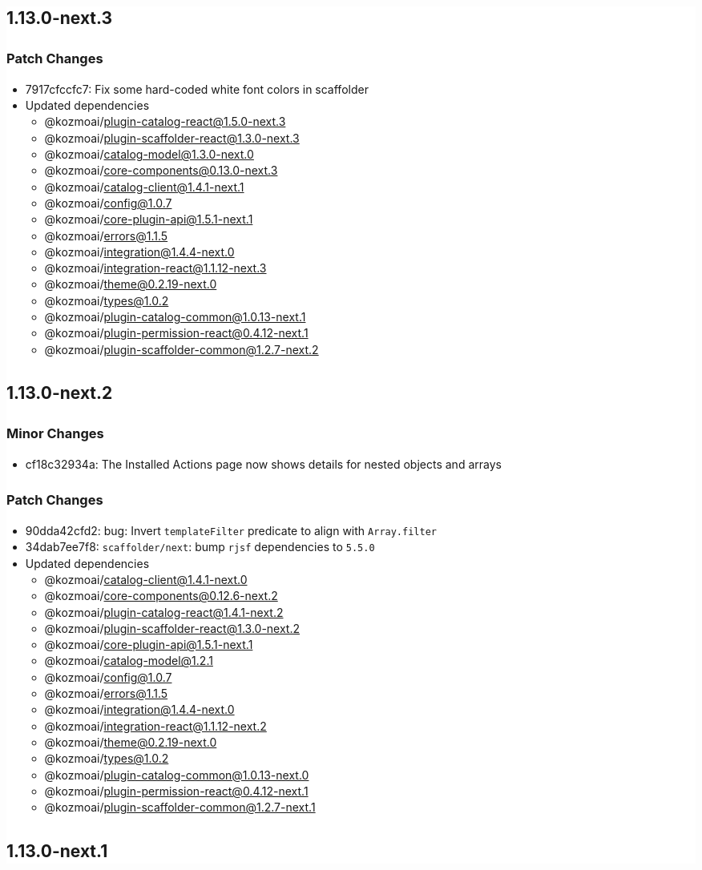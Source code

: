 ## 1.13.0-next.3

### Patch Changes

- 7917cfccfc7: Fix some hard-coded white font colors in scaffolder
- Updated dependencies
  - @kozmoai/plugin-catalog-react@1.5.0-next.3
  - @kozmoai/plugin-scaffolder-react@1.3.0-next.3
  - @kozmoai/catalog-model@1.3.0-next.0
  - @kozmoai/core-components@0.13.0-next.3
  - @kozmoai/catalog-client@1.4.1-next.1
  - @kozmoai/config@1.0.7
  - @kozmoai/core-plugin-api@1.5.1-next.1
  - @kozmoai/errors@1.1.5
  - @kozmoai/integration@1.4.4-next.0
  - @kozmoai/integration-react@1.1.12-next.3
  - @kozmoai/theme@0.2.19-next.0
  - @kozmoai/types@1.0.2
  - @kozmoai/plugin-catalog-common@1.0.13-next.1
  - @kozmoai/plugin-permission-react@0.4.12-next.1
  - @kozmoai/plugin-scaffolder-common@1.2.7-next.2

## 1.13.0-next.2

### Minor Changes

- cf18c32934a: The Installed Actions page now shows details for nested objects and arrays

### Patch Changes

- 90dda42cfd2: bug: Invert `templateFilter` predicate to align with `Array.filter`
- 34dab7ee7f8: `scaffolder/next`: bump `rjsf` dependencies to `5.5.0`
- Updated dependencies
  - @kozmoai/catalog-client@1.4.1-next.0
  - @kozmoai/core-components@0.12.6-next.2
  - @kozmoai/plugin-catalog-react@1.4.1-next.2
  - @kozmoai/plugin-scaffolder-react@1.3.0-next.2
  - @kozmoai/core-plugin-api@1.5.1-next.1
  - @kozmoai/catalog-model@1.2.1
  - @kozmoai/config@1.0.7
  - @kozmoai/errors@1.1.5
  - @kozmoai/integration@1.4.4-next.0
  - @kozmoai/integration-react@1.1.12-next.2
  - @kozmoai/theme@0.2.19-next.0
  - @kozmoai/types@1.0.2
  - @kozmoai/plugin-catalog-common@1.0.13-next.0
  - @kozmoai/plugin-permission-react@0.4.12-next.1
  - @kozmoai/plugin-scaffolder-common@1.2.7-next.1

## 1.13.0-next.1
